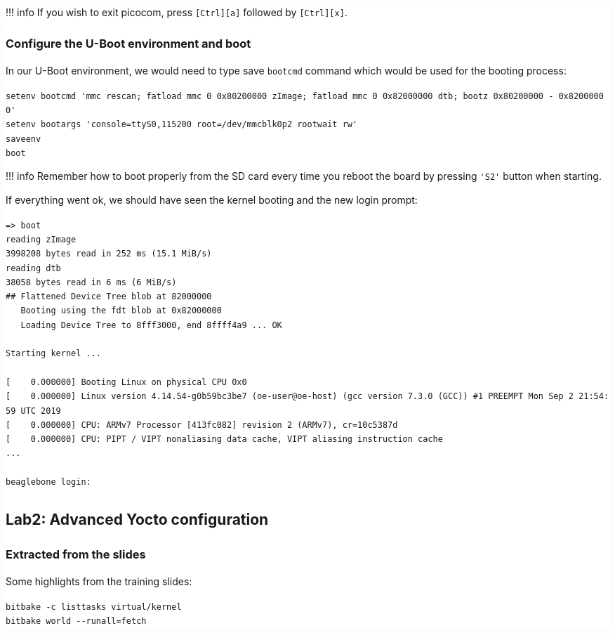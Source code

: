 !!! info
	If you wish to exit picocom, press `[Ctrl][a]` followed by
	`[Ctrl][x]`.

### Configure the U-Boot environment and boot

In our U-Boot environment, we would need to type save `bootcmd` command which
would be used for the booting process:

```
setenv bootcmd 'mmc rescan; fatload mmc 0 0x80200000 zImage; fatload mmc 0 0x82000000 dtb; bootz 0x80200000 - 0x82000000'
setenv bootargs 'console=ttyS0,115200 root=/dev/mmcblk0p2 rootwait rw'
saveenv
boot
```

!!! info
	Remember how to boot properly from the SD card every time you reboot
	the board by pressing `'S2'` button when starting.

If everything went ok, we should have seen the kernel booting and the new login prompt:

```shell
=> boot
reading zImage
3998208 bytes read in 252 ms (15.1 MiB/s)
reading dtb
38058 bytes read in 6 ms (6 MiB/s)
## Flattened Device Tree blob at 82000000
   Booting using the fdt blob at 0x82000000
   Loading Device Tree to 8fff3000, end 8ffff4a9 ... OK

Starting kernel ...

[    0.000000] Booting Linux on physical CPU 0x0
[    0.000000] Linux version 4.14.54-g0b59bc3be7 (oe-user@oe-host) (gcc version 7.3.0 (GCC)) #1 PREEMPT Mon Sep 2 21:54:59 UTC 2019
[    0.000000] CPU: ARMv7 Processor [413fc082] revision 2 (ARMv7), cr=10c5387d
[    0.000000] CPU: PIPT / VIPT nonaliasing data cache, VIPT aliasing instruction cache
...

beaglebone login:
```

## Lab2: Advanced Yocto configuration

### Extracted from the slides

Some highlights from the training slides:

```shell
bitbake -c listtasks virtual/kernel
bitbake world --runall=fetch
```

